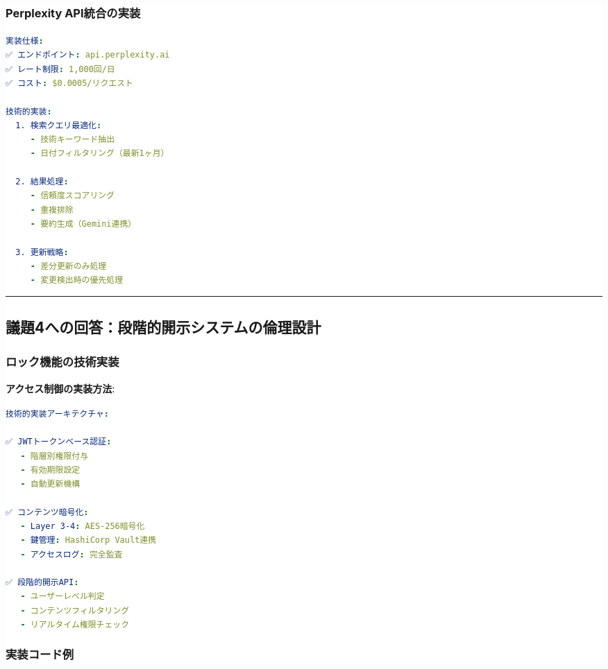### Perplexity API統合の実装

```yaml
実装仕様:
✅ エンドポイント: api.perplexity.ai
✅ レート制限: 1,000回/日
✅ コスト: $0.0005/リクエスト

技術的実装:
  1. 検索クエリ最適化:
     - 技術キーワード抽出
     - 日付フィルタリング（最新1ヶ月）
  
  2. 結果処理:
     - 信頼度スコアリング
     - 重複排除
     - 要約生成（Gemini連携）
  
  3. 更新戦略:
     - 差分更新のみ処理
     - 変更検出時の優先処理
```

---

## 議題4への回答：段階的開示システムの倫理設計

### ロック機能の技術実装

**アクセス制御の実装方法**:

```yaml
技術的実装アーキテクチャ:

✅ JWTトークンベース認証:
   - 階層別権限付与
   - 有効期限設定
   - 自動更新機構

✅ コンテンツ暗号化:
   - Layer 3-4: AES-256暗号化
   - 鍵管理: HashiCorp Vault連携
   - アクセスログ: 完全監査

✅ 段階的開示API:
   - ユーザーレベル判定
   - コンテンツフィルタリング
   - リアルタイム権限チェック
```

### 実装コード例
